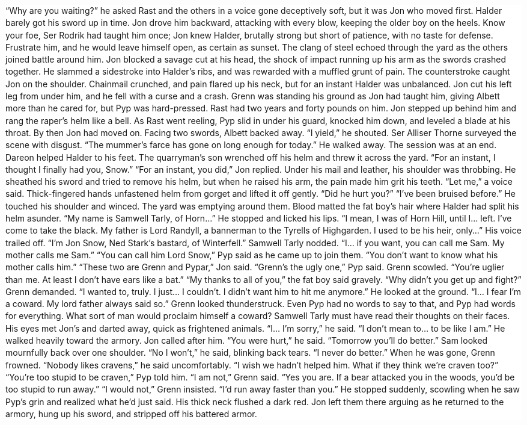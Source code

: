 “Why are you waiting?” he asked Rast and the others in a voice gone deceptively soft, but it was Jon who moved first. Halder barely got his sword up in time.
Jon drove him backward, attacking with every blow, keeping the older boy on the heels. Know your foe, Ser Rodrik had taught him once; Jon knew Halder, brutally strong but short of patience, with no taste for defense.
Frustrate him, and he would leave himself open, as certain as sunset.
The clang of steel echoed through the yard as the others joined battle around him. Jon blocked a savage cut at his head, the shock of impact running up his arm as the swords crashed together. He slammed a sidestroke into Halder’s ribs, and was rewarded with a muffled grunt of pain. The counterstroke caught Jon on the shoulder. Chainmail crunched, and pain flared up his neck, but for an instant Halder was unbalanced. Jon cut his left leg from under him, and he fell with a curse and a crash.
Grenn was standing his ground as Jon had taught him, giving Albett more than he cared for, but Pyp was hard-pressed. Rast had two years and forty pounds on him. Jon stepped up behind him and rang the raper’s helm like a bell. As Rast went reeling, Pyp slid in under his guard, knocked him down, and leveled a blade at his throat. By then Jon had moved on. Facing two swords, Albett backed away. “I yield,” he shouted.
Ser Alliser Thorne surveyed the scene with disgust. “The mummer’s farce has gone on long enough for today.” He walked away. The session was at an end.
Dareon helped Halder to his feet. The quarryman’s son wrenched off his helm and threw it across the yard. “For an instant, I thought I finally had you, Snow.”
“For an instant, you did,” Jon replied. Under his mail and leather, his shoulder was throbbing. He sheathed his sword and tried to remove his helm, but when he raised his arm, the pain made him grit his teeth.
“Let me,” a voice said. Thick-fingered hands unfastened helm from gorget and lifted it off gently. “Did he hurt you?”
“I’ve been bruised before.” He touched his shoulder and winced. The yard was emptying around them.
Blood matted the fat boy’s hair where Halder had split his helm asunder. “My name is Samwell Tarly, of Horn…” He stopped and licked his lips. “I mean, I was of Horn Hill, until I… left. I’ve come to take the black.
My father is Lord Randyll, a bannerman to the Tyrells of Highgarden. I used to be his heir, only…” His voice trailed off.
“I’m Jon Snow, Ned Stark’s bastard, of Winterfell.”
Samwell Tarly nodded. “I… if you want, you can call me Sam. My mother calls me Sam.”
“You can call him Lord Snow,” Pyp said as he came up to join them.
“You don’t want to know what his mother calls him.”
“These two are Grenn and Pypar,” Jon said.
“Grenn’s the ugly one,” Pyp said.
Grenn scowled. “You’re uglier than me. At least I don’t have ears like a bat.”
“My thanks to all of you,” the fat boy said gravely.
“Why didn’t you get up and fight?” Grenn demanded.
“I wanted to, truly. I just… I couldn’t. I didn’t want him to hit me anymore.” He looked at the ground. “I… I fear I’m a coward. My lord father always said so.”
Grenn looked thunderstruck. Even Pyp had no words to say to that, and Pyp had words for everything. What sort of man would proclaim himself a coward? Samwell Tarly must have read their thoughts on their faces. His eyes met Jon’s and darted away, quick as frightened animals. “I… I’m sorry,” he said. “I don’t mean to… to be like I am.” He walked heavily toward the armory.
Jon called after him. “You were hurt,” he said. “Tomorrow you’ll do better.”
Sam looked mournfully back over one shoulder. “No I won’t,” he said, blinking back tears. “I never do better.”
When he was gone, Grenn frowned. “Nobody likes cravens,” he said uncomfortably. “I wish we hadn’t helped him. What if they think we’re craven too?”
“You’re too stupid to be craven,” Pyp told him.
“I am not,” Grenn said.
“Yes you are. If a bear attacked you in the woods, you’d be too stupid to run away.”
“I would not,” Grenn insisted. “I’d run away faster than you.” He stopped suddenly, scowling when he saw Pyp’s grin and realized what he’d just said. His thick neck flushed a dark red. Jon left them there arguing as he returned to the armory, hung up his sword, and stripped off his battered armor.